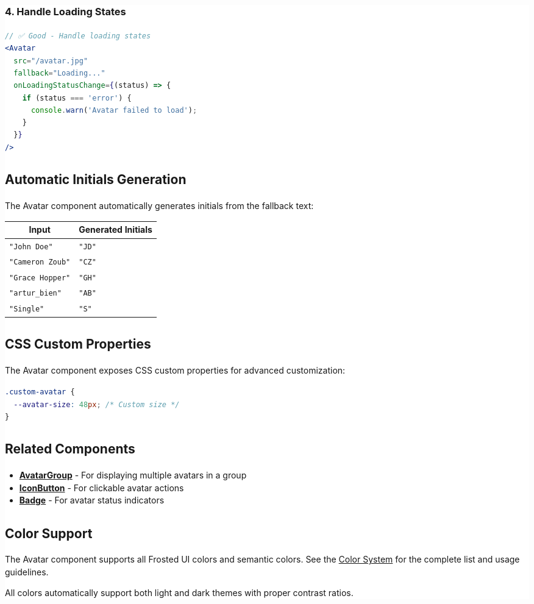 ### 4. Handle Loading States

```jsx
// ✅ Good - Handle loading states
<Avatar
  src="/avatar.jpg"
  fallback="Loading..."
  onLoadingStatusChange={(status) => {
    if (status === 'error') {
      console.warn('Avatar failed to load');
    }
  }}
/>
```

## Automatic Initials Generation

The Avatar component automatically generates initials from the fallback text:

| Input            | Generated Initials |
| ---------------- | ------------------ |
| `"John Doe"`     | `"JD"`             |
| `"Cameron Zoub"` | `"CZ"`             |
| `"Grace Hopper"` | `"GH"`             |
| `"artur_bien"`   | `"AB"`             |
| `"Single"`       | `"S"`              |

## CSS Custom Properties

The Avatar component exposes CSS custom properties for advanced customization:

```css
.custom-avatar {
  --avatar-size: 48px; /* Custom size */
}
```

## Related Components

- **[AvatarGroup](../avatar-group/avatar-group.ai.md)** - For displaying multiple avatars in a group
- **[IconButton](../icon-button/icon-button.ai.md)** - For clickable avatar actions
- **[Badge](../badge/badge.ai.md)** - For avatar status indicators

## Color Support

The Avatar component supports all Frosted UI colors and semantic colors. See the [Color System](/COLOR_SYSTEM_README.md) for the complete list and usage guidelines.

All colors automatically support both light and dark themes with proper contrast ratios.
